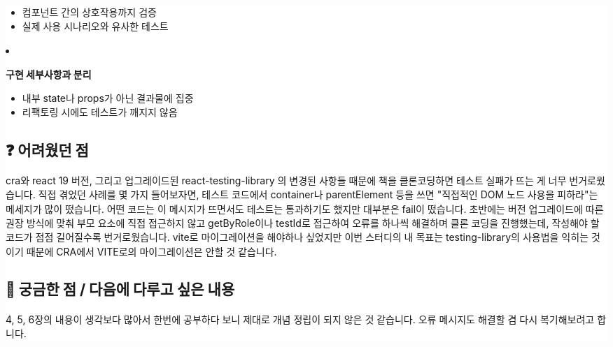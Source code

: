 <ul>
<li>컴포넌트 간의 상호작용까지 검증</li>
<li>실제 사용 시나리오와 유사한 테스트</li>
</ul>
</li>
<li><p><strong>구현 세부사항과 분리</strong></p>
<ul>
<li>내부 state나 props가 아닌 결과물에 집중</li>
<li>리팩토링 시에도 테스트가 깨지지 않음</li>
</ul>
</li>
</ul>
<h2 id="❓-어려웠던-점">❓ 어려웠던 점</h2>
<p>cra와 react 19 버전, 그리고 업그레이드된 react-testing-library 의 변경된 사항들 때문에 책을 클론코딩하면 테스트 실패가 뜨는 게 너무 번거로웠습니다. 직접 겪었던 사례를 몇 가지 들어보자면, 테스트 코드에서 container나 parentElement 등을 쓰면 &quot;직접적인 DOM 노드 사용을 피하라&quot;는 메세지가 많이 떴습니다. 어떤 코드는 이 메시지가 뜨면서도 테스트는 통과하기도 했지만 대부분은 fail이 떴습니다. 초반에는 버전 업그레이드에 따른 권장 방식에 맞춰 부모 요소에 직접 접근하지 않고 getByRole이나 testId로 접근하여 오류를 하나씩 해결하며 클론 코딩을 진행했는데, 작성해야 할 코드가 점점 길어질수록 번거로웠습니다. vite로 마이그레이션을 해야하나 싶었지만 이번 스터디의 내 목표는 testing-library의 사용법을 익히는 것이기 때문에 CRA에서 VITE로의 마이그레이션은 안할 것 같습니다. </p>
<h2 id="🙋-궁금한-점--다음에-다루고-싶은-내용">🙋‍ 궁금한 점 / 다음에 다루고 싶은 내용</h2>
<p>4, 5, 6장의 내용이 생각보다 많아서 한번에 공부하다 보니 제대로 개념 정립이 되지 않은 것 같습니다. 오류 메시지도 해결할 겸 다시 복기해보려고 합니다. </p>
